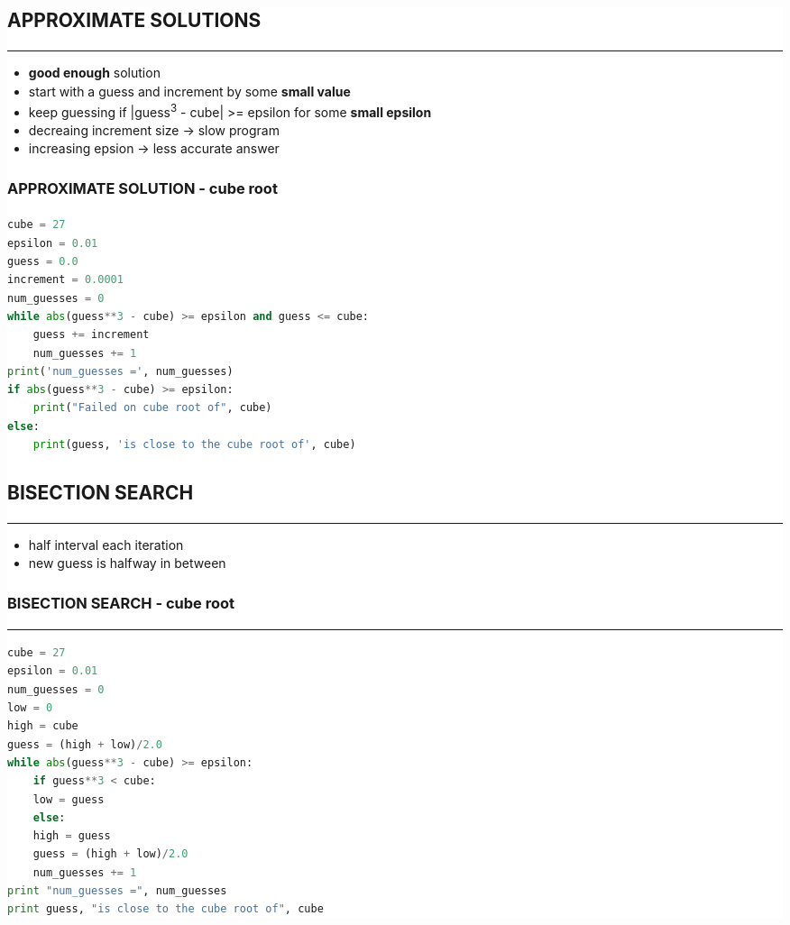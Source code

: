 ## APPROXIMATE SOLUTIONS
------
* **good enough** solution
* start with a guess and increment by some **small value**
* keep guessing if \|guess<sup>3</sup> - cube\| >= epsilon for some **small epsilon**
* decreaing increment size 	-> slow program
* increasing epsion 		-> less accurate answer

### APPROXIMATE SOLUTION - cube root

```python
cube = 27
epsilon = 0.01
guess = 0.0
increment = 0.0001
num_guesses = 0
while abs(guess**3 - cube) >= epsilon and guess <= cube:
    guess += increment
    num_guesses += 1
print('num_guesses =', num_guesses)
if abs(guess**3 - cube) >= epsilon:
    print("Failed on cube root of", cube)
else:
    print(guess, 'is close to the cube root of', cube)
```

## BISECTION SEARCH
------
* half interval each iteration
* new guess is halfway in between

### BISECTION SEARCH - cube root
------

```python
cube = 27
epsilon = 0.01
num_guesses = 0
low = 0
high = cube
guess = (high + low)/2.0
while abs(guess**3 - cube) >= epsilon:
    if guess**3 < cube:
	low = guess
    else:
	high = guess
    guess = (high + low)/2.0
    num_guesses += 1
print "num_guesses =", num_guesses
print guess, "is close to the cube root of", cube
```
